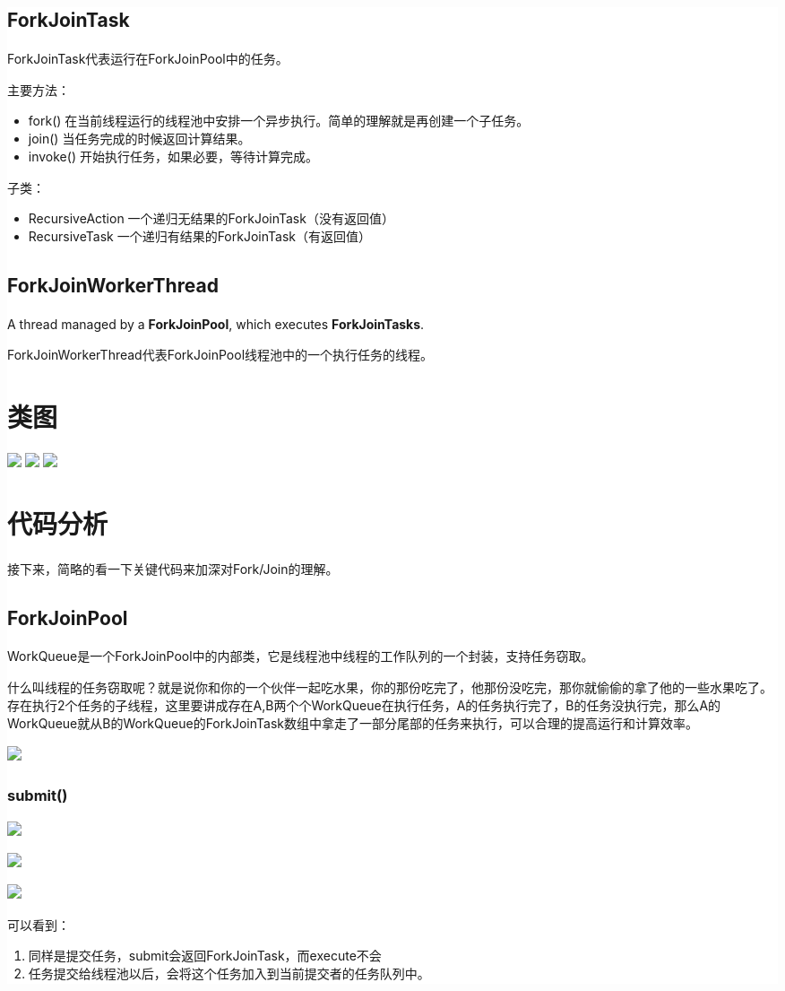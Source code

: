 ## ForkJoinTask

ForkJoinTask代表运行在ForkJoinPool中的任务。

主要方法：

* fork() 在当前线程运行的线程池中安排一个异步执行。简单的理解就是再创建一个子任务。
* join() 当任务完成的时候返回计算结果。
* invoke() 开始执行任务，如果必要，等待计算完成。

子类：

* RecursiveAction 一个递归无结果的ForkJoinTask（没有返回值）
* RecursiveTask 一个递归有结果的ForkJoinTask（有返回值）

## ForkJoinWorkerThread

A thread managed by a **ForkJoinPool**, which executes **ForkJoinTasks**.

ForkJoinWorkerThread代表ForkJoinPool线程池中的一个执行任务的线程。

# 类图

![](https://images2018.cnblogs.com/blog/874963/201805/874963-20180523163529873-1907395587.png) ![](https://images2018.cnblogs.com/blog/874963/201805/874963-20180523163540976-673113189.png) ![](https://images2018.cnblogs.com/blog/874963/201805/874963-20180523163554075-1223888829.png)

# 代码分析

接下来，简略的看一下关键代码来加深对Fork/Join的理解。

## ForkJoinPool

WorkQueue是一个ForkJoinPool中的内部类，它是线程池中线程的工作队列的一个封装，支持任务窃取。

什么叫线程的任务窃取呢？就是说你和你的一个伙伴一起吃水果，你的那份吃完了，他那份没吃完，那你就偷偷的拿了他的一些水果吃了。存在执行2个任务的子线程，这里要讲成存在A,B两个个WorkQueue在执行任务，A的任务执行完了，B的任务没执行完，那么A的WorkQueue就从B的WorkQueue的ForkJoinTask数组中拿走了一部分尾部的任务来执行，可以合理的提高运行和计算效率。

![](https://images2018.cnblogs.com/blog/874963/201805/874963-20180523165423328-909454940.png)

### submit()

![](https://images2018.cnblogs.com/blog/874963/201805/874963-20180523170036097-1854162491.png)

![](https://images2018.cnblogs.com/blog/874963/201805/874963-20180523170046577-972016318.png)

![](https://images2018.cnblogs.com/blog/874963/201805/874963-20180523170247725-1317698839.png)

可以看到：

1. 同样是提交任务，submit会返回ForkJoinTask，而execute不会
1. 任务提交给线程池以后，会将这个任务加入到当前提交者的任务队列中。
